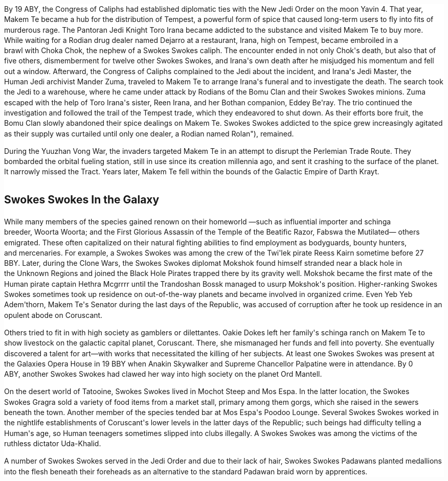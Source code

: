 By 19 ABY, the Congress of Caliphs had established diplomatic ties with the New Jedi Order on the moon Yavin 4. That year, Makem Te became a hub for the distribution of Tempest, a powerful form of spice that caused long-term users to fly into fits of murderous rage. The Pantoran Jedi Knight Toro Irana became addicted to the substance and visited Makem Te to buy more. While waiting for a Rodian drug dealer named Dejarro at a restaurant, Irana, high on Tempest, became embroiled in a brawl with Choka Chok, the nephew of a Swokes Swokes caliph. The encounter ended in not only Chok's death, but also that of five others, dismemberment for twelve other Swokes Swokes, and Irana's own death after he misjudged his momentum and fell out a window. Afterward, the Congress of Caliphs complained to the Jedi about the incident, and Irana's Jedi Master, the Human Jedi archivist Mander Zuma, traveled to Makem Te to arrange Irana's funeral and to investigate the death. The search took the Jedi to a warehouse, where he came under attack by Rodians of the Bomu Clan and their Swokes Swokes minions. Zuma escaped with the help of Toro Irana's sister, Reen Irana, and her Bothan companion, Eddey Be'ray. The trio continued the investigation and followed the trail of the Tempest trade, which they endeavored to shut down. As their efforts bore fruit, the Bomu Clan slowly abandoned their spice dealings on Makem Te. Swokes Swokes addicted to the spice grew increasingly agitated as their supply was curtailed until only one dealer, a Rodian named Rolan"), remained.

During the Yuuzhan Vong War, the invaders targeted Makem Te in an attempt to disrupt the Perlemian Trade Route. They bombarded the orbital fueling station, still in use since its creation millennia ago, and sent it crashing to the surface of the planet. It narrowly missed the Tract. Years later, Makem Te fell within the bounds of the Galactic Empire of Darth Krayt.

## Swokes Swokes In the Galaxy

While many members of the species gained renown on their homeworld —such as influential importer and schinga breeder, Woorta Woorta; and the First Glorious Assassin of the Temple of the Beatific Razor, Fabswa the Mutilated— others emigrated. These often capitalized on their natural fighting abilities to find employment as bodyguards, bounty hunters, and mercenaries. For example, a Swokes Swokes was among the crew of the Twi'lek pirate Reess Kairn sometime before 27 BBY. Later, during the Clone Wars, the Swokes Swokes diplomat Mokshok found himself stranded near a black hole in the Unknown Regions and joined the Black Hole Pirates trapped there by its gravity well. Mokshok became the first mate of the Human pirate captain Hethra Mcgrrrr until the Trandoshan Bossk managed to usurp Mokshok's position. Higher-ranking Swokes Swokes sometimes took up residence on out-of-the-way planets and became involved in organized crime. Even Yeb Yeb Adem'thorn, Makem Te's Senator during the last days of the Republic, was accused of corruption after he took up residence in an opulent abode on Coruscant.

Others tried to fit in with high society as gamblers or dilettantes. Oakie Dokes left her family's schinga ranch on Makem Te to show livestock on the galactic capital planet, Coruscant. There, she mismanaged her funds and fell into poverty. She eventually discovered a talent for art—with works that necessitated the killing of her subjects. At least one Swokes Swokes was present at the Galaxies Opera House in 19 BBY when Anakin Skywalker and Supreme Chancellor Palpatine were in attendance. By 0 ABY, another Swokes Swokes had clawed her way into high society on the planet Ord Mantell.

On the desert world of Tatooine, Swokes Swokes lived in Mochot Steep and Mos Espa. In the latter location, the Swokes Swokes Gragra sold a variety of food items from a market stall, primary among them gorgs, which she raised in the sewers beneath the town. Another member of the species tended bar at Mos Espa's Poodoo Lounge. Several Swokes Swokes worked in the nightlife establishments of Coruscant's lower levels in the latter days of the Republic; such beings had difficulty telling a Human's age, so Human teenagers sometimes slipped into clubs illegally. A Swokes Swokes was among the victims of the ruthless dictator Uda-Khalid.

A number of Swokes Swokes served in the Jedi Order and due to their lack of hair, Swokes Swokes Padawans planted medallions into the flesh beneath their foreheads as an alternative to the standard Padawan braid worn by apprentices.
